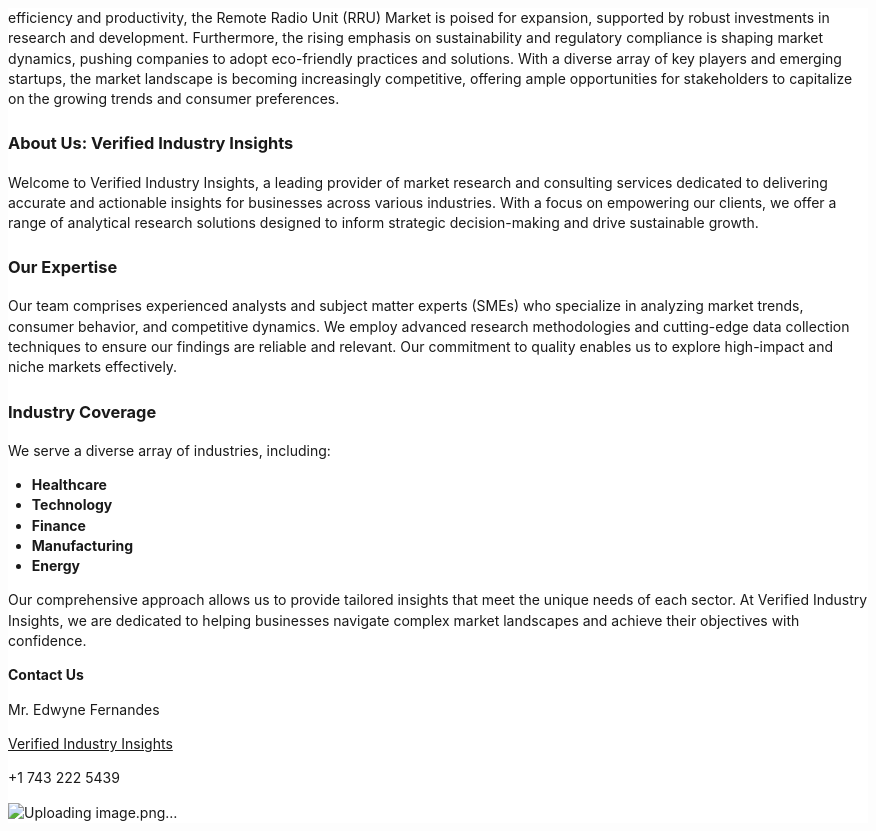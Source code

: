 efficiency and productivity, the Remote Radio Unit (RRU) Market is poised for expansion, supported by robust investments in research and development. Furthermore, the rising emphasis on sustainability and regulatory compliance is shaping market dynamics, pushing companies to adopt eco-friendly practices and solutions. With a diverse array of key players and emerging startups, the market landscape is becoming increasingly competitive, offering ample opportunities for stakeholders to capitalize on the growing trends and consumer preferences.</p><h3>About Us: Verified Industry Insights</h3><p>Welcome to Verified Industry Insights, a leading provider of market research and consulting services dedicated to delivering accurate and actionable insights for businesses across various industries. With a focus on empowering our clients, we offer a range of analytical research solutions designed to inform strategic decision-making and drive sustainable growth.</p><h3>Our Expertise</h3><p>Our team comprises experienced analysts and subject matter experts (SMEs) who specialize in analyzing market trends, consumer behavior, and competitive dynamics. We employ advanced research methodologies and cutting-edge data collection techniques to ensure our findings are reliable and relevant. Our commitment to quality enables us to explore high-impact and niche markets effectively.</p><h3>Industry Coverage</h3><p>We serve a diverse array of industries, including:</p><ul><li><strong>Healthcare</strong></li><li><strong>Technology</strong></li><li><strong>Finance</strong></li><li><strong>Manufacturing</strong></li><li><strong>Energy</strong></li></ul><p>Our comprehensive approach allows us to provide tailored insights that meet the unique needs of each sector. At Verified Industry Insights, we are dedicated to helping businesses navigate complex market landscapes and achieve their objectives with confidence.</p><p><strong>Contact Us</strong></p><p>Mr. Edwyne Fernandes</p><p><a href="https://www.verifiedindustryinsights.com/">Verified Industry Insights</a></p><p>+1 743 222 5439</p>
![Uploading image.png…]()
